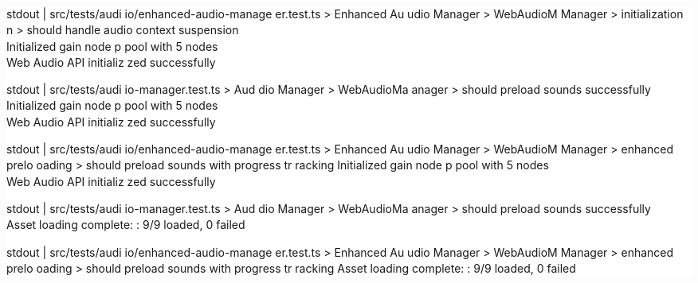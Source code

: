 stdout | src/tests/audi
io/enhanced-audio-manage
er.test.ts > Enhanced Au
udio Manager > WebAudioM
Manager > initialization
n > should handle audio 
 context suspension     
Initialized gain node p
pool with 5 nodes       
Web Audio API initializ
zed successfully        

stdout | src/tests/audi
io-manager.test.ts > Aud
dio Manager > WebAudioMa
anager > should preload 
 sounds successfully    
Initialized gain node p
pool with 5 nodes       
Web Audio API initializ
zed successfully        

stdout | src/tests/audi
io/enhanced-audio-manage
er.test.ts > Enhanced Au
udio Manager > WebAudioM
Manager > enhanced prelo
oading > should preload 
 sounds with progress tr
racking
Initialized gain node p
pool with 5 nodes       
Web Audio API initializ
zed successfully        

stdout | src/tests/audi
io-manager.test.ts > Aud
dio Manager > WebAudioMa
anager > should preload 
 sounds successfully    
Asset loading complete:
: 9/9 loaded, 0 failed  

stdout | src/tests/audi
io/enhanced-audio-manage
er.test.ts > Enhanced Au
udio Manager > WebAudioM
Manager > enhanced prelo
oading > should preload 
 sounds with progress tr
racking
Asset loading complete:
: 9/9 loaded, 0 failed  
